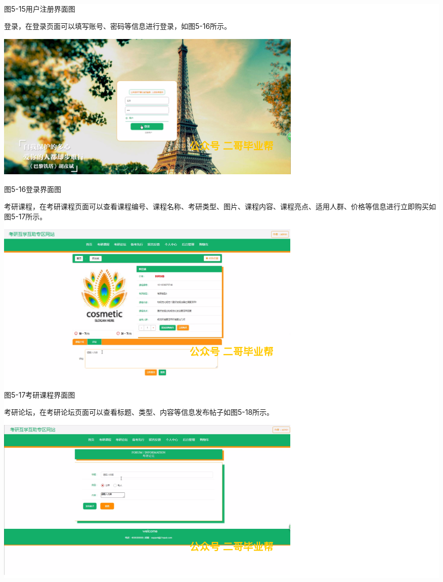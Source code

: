 图5-15用户注册界面图

登录，在登录页面可以填写账号、密码等信息进行登录，如图5-16所示。 

![](/md/blog.028.png)

图5-16登录界面图

考研课程，在考研课程页面可以查看课程编号、课程名称、考研类型、图片、课程内容、课程亮点、适用人群、价格等信息进行立即购买如图5-17所示。

![](/md/blog.029.png)

图5-17考研课程界面图

考研论坛，在考研论坛页面可以查看标题、类型、内容等信息发布帖子如图5-18所示。

![](/md/blog.030.png)
